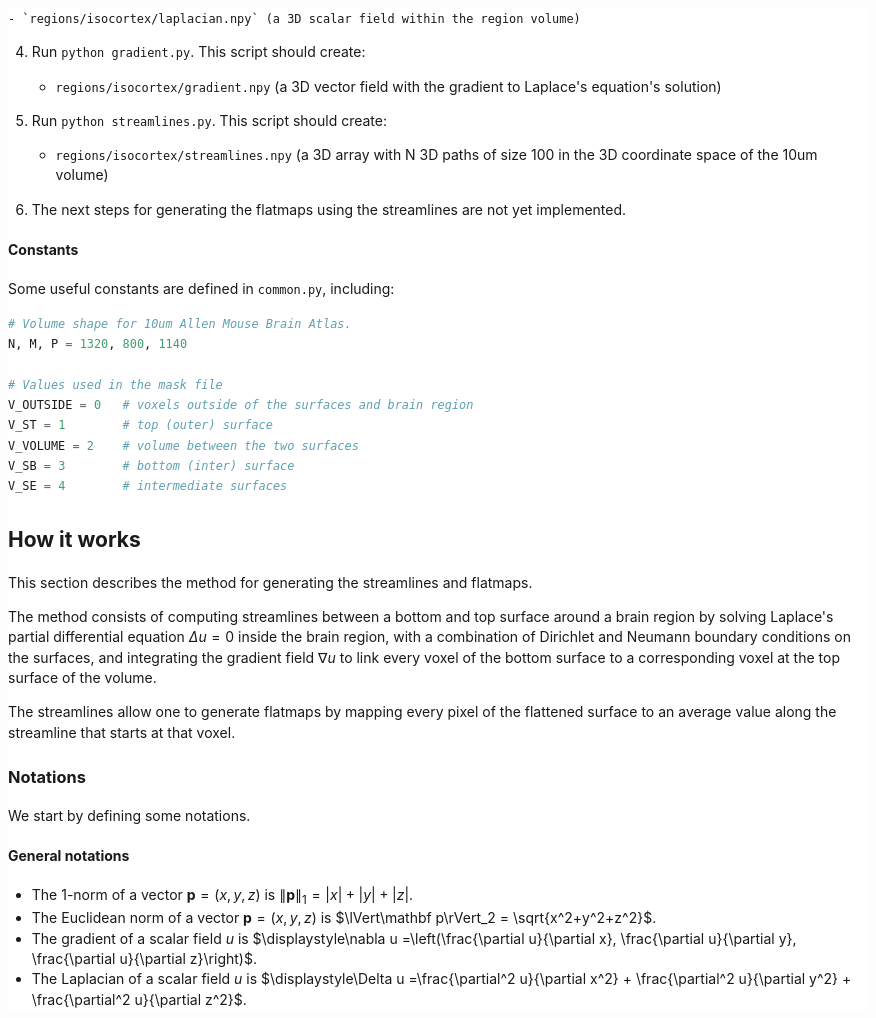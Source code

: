     - `regions/isocortex/laplacian.npy` (a 3D scalar field within the region volume)

4. Run `python gradient.py`. This script should create:

    - `regions/isocortex/gradient.npy` (a 3D vector field with the gradient to Laplace's equation's solution)

5. Run `python streamlines.py`. This script should create:

    - `regions/isocortex/streamlines.npy` (a 3D array with N 3D paths of size 100 in the 3D coordinate space of the 10um volume)

6. The next steps for generating the flatmaps using the streamlines are not yet implemented.

#### Constants

Some useful constants are defined in `common.py`, including:

```python
# Volume shape for 10um Allen Mouse Brain Atlas.
N, M, P = 1320, 800, 1140

# Values used in the mask file
V_OUTSIDE = 0   # voxels outside of the surfaces and brain region
V_ST = 1        # top (outer) surface
V_VOLUME = 2    # volume between the two surfaces
V_SB = 3        # bottom (inter) surface
V_SE = 4        # intermediate surfaces
```


## How it works

This section describes the method for generating the streamlines and flatmaps.

The method consists of computing streamlines between a bottom and top surface around a brain region by solving Laplace's partial differential equation $\Delta u = 0$ inside the brain region, with a combination of Dirichlet and Neumann boundary conditions on the surfaces, and integrating the gradient field $\nabla u$ to link every voxel of the bottom surface to a corresponding voxel at the top surface of the volume.

The streamlines allow one to generate flatmaps by mapping every pixel of the flattened surface to an average value along the streamline that starts at that voxel.

### Notations

We start by defining some notations.

#### General notations

- The 1-norm of a vector $\mathbf p=(x,y,z)$ is $\lVert\mathbf p\rVert_1 = |x|+|y|+|z|$.
- The Euclidean norm of a vector $\mathbf p=(x,y,z)$ is $\lVert\mathbf p\rVert_2 = \sqrt{x^2+y^2+z^2}$.
- The gradient of a scalar field $u$ is $\displaystyle\nabla u =\left(\frac{\partial u}{\partial x}, \frac{\partial u}{\partial y}, \frac{\partial u}{\partial z}\right)$.
- The Laplacian of a scalar field $u$ is $\displaystyle\Delta u =\frac{\partial^2 u}{\partial x^2} + \frac{\partial^2 u}{\partial y^2} + \frac{\partial^2 u}{\partial z^2}$.
